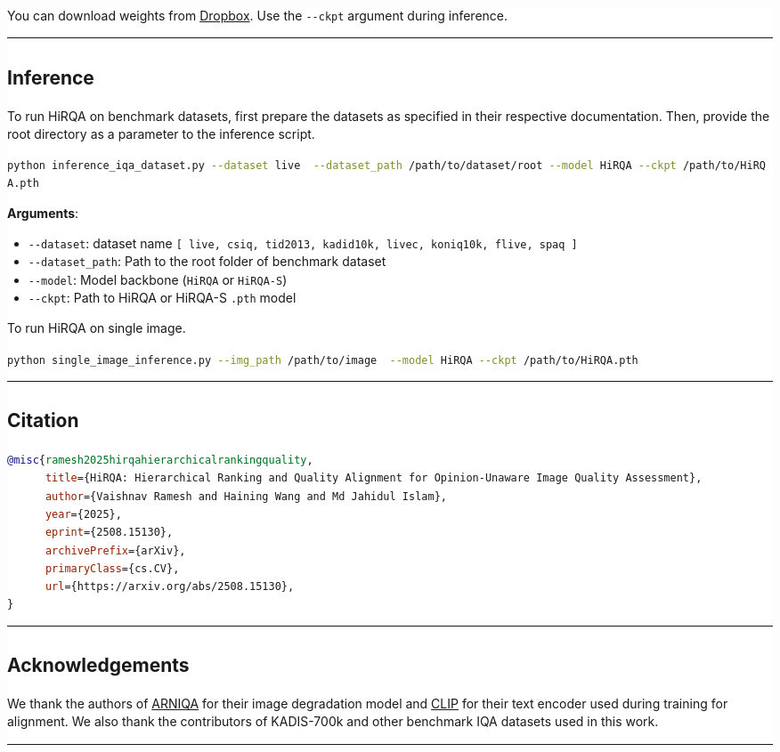 You can download weights from [Dropbox](https://www.dropbox.com/scl/fo/noe9hjltjjq5xjm5mygjp/AJZ9ugEAf68z2aSAk9sfFvQ?rlkey=inyo32n1r16g00df56y0gtoz7&st=sf8sltip&dl=0).
Use the `--ckpt` argument during inference.

---

## Inference

To run HiRQA on benchmark datasets, first prepare the datasets as specified in their respective documentation. Then, provide the root directory as a parameter to the inference script.

```bash
python inference_iqa_dataset.py --dataset live  --dataset_path /path/to/dataset/root --model HiRQA --ckpt /path/to/HiRQA.pth
```

**Arguments**:

* `--dataset`: dataset name `[ live, csiq, tid2013, kadid10k, livec, koniq10k, flive, spaq ]`
* `--dataset_path`: Path to the root folder of benchmark dataset
* `--model`: Model backbone (`HiRQA` or `HiRQA-S`)
* `--ckpt`: Path to HiRQA or HiRQA-S `.pth` model

To run HiRQA on single image.
```bash
python single_image_inference.py --img_path /path/to/image  --model HiRQA --ckpt /path/to/HiRQA.pth
```

---

## Citation

```bibtex
@misc{ramesh2025hirqahierarchicalrankingquality,
      title={HiRQA: Hierarchical Ranking and Quality Alignment for Opinion-Unaware Image Quality Assessment}, 
      author={Vaishnav Ramesh and Haining Wang and Md Jahidul Islam},
      year={2025},
      eprint={2508.15130},
      archivePrefix={arXiv},
      primaryClass={cs.CV},
      url={https://arxiv.org/abs/2508.15130}, 
}
```

---

## Acknowledgements

We thank the authors of [ARNIQA](https://github.com/miccunifi/ARNIQA) for their image degradation model and [CLIP]() for their text encoder used during training for alignment. We also thank the contributors of KADIS-700k and other benchmark IQA datasets used in this work.

---
